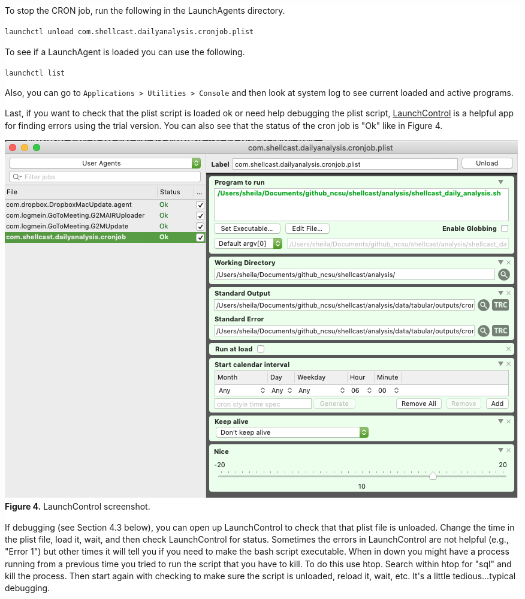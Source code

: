 To stop the CRON job, run the following in the LaunchAgents directory.

```{bash}
launchctl unload com.shellcast.dailyanalysis.cronjob.plist
```

To see if a LaunchAgent is loaded you can use the following.
```{bash}
launchctl list
```

Also, you can go to `Applications > Utilities > Console` and then look at system log to see current loaded and active programs.

Last, if you want to check that the plist script is loaded ok or need help debugging the plist script, [LaunchControl](https://www.soma-zone.com/LaunchControl/) is a helpful app for finding errors using the trial version. You can also see that the status of the cron job is "Ok" like in Figure 4.

![Figure 4 shows a screenshot of LaunchControl plist file for ShellCast](images/launchcontrol_image.png)
<br> **Figure 4.** LaunchControl screenshot.

If debugging (see Section 4.3 below), you can open up LaunchControl to check that that plist file is unloaded. Change the time in the plist file, load it, wait, and then check LaunchControl for status. Sometimes the errors in LaunchControl are not helpful (e.g., "Error 1") but other times it will tell you if you need to make the bash script executable. When in down you might have a process running from a previous time you tried to run the script that you have to kill. To do this use htop. Search within htop for "sql" and kill the process. Then start again with checking to make sure the script is unloaded, reload it, wait, etc. It's a little tedious...typical debugging.
